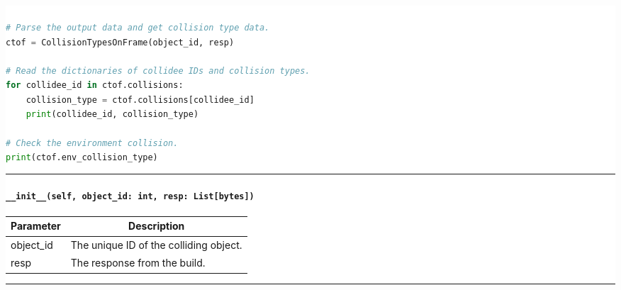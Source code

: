 ```python

# Parse the output data and get collision type data.
ctof = CollisionTypesOnFrame(object_id, resp)

# Read the dictionaries of collidee IDs and collision types.
for collidee_id in ctof.collisions:
    collision_type = ctof.collisions[collidee_id]
    print(collidee_id, collision_type)

# Check the environment collision.
print(ctof.env_collision_type)
```

***

#### `__init__(self, object_id: int, resp: List[bytes])`


| Parameter | Description |
| --- | --- |
| object_id | The unique ID of the colliding object. |
| resp | The response from the build. |

***

